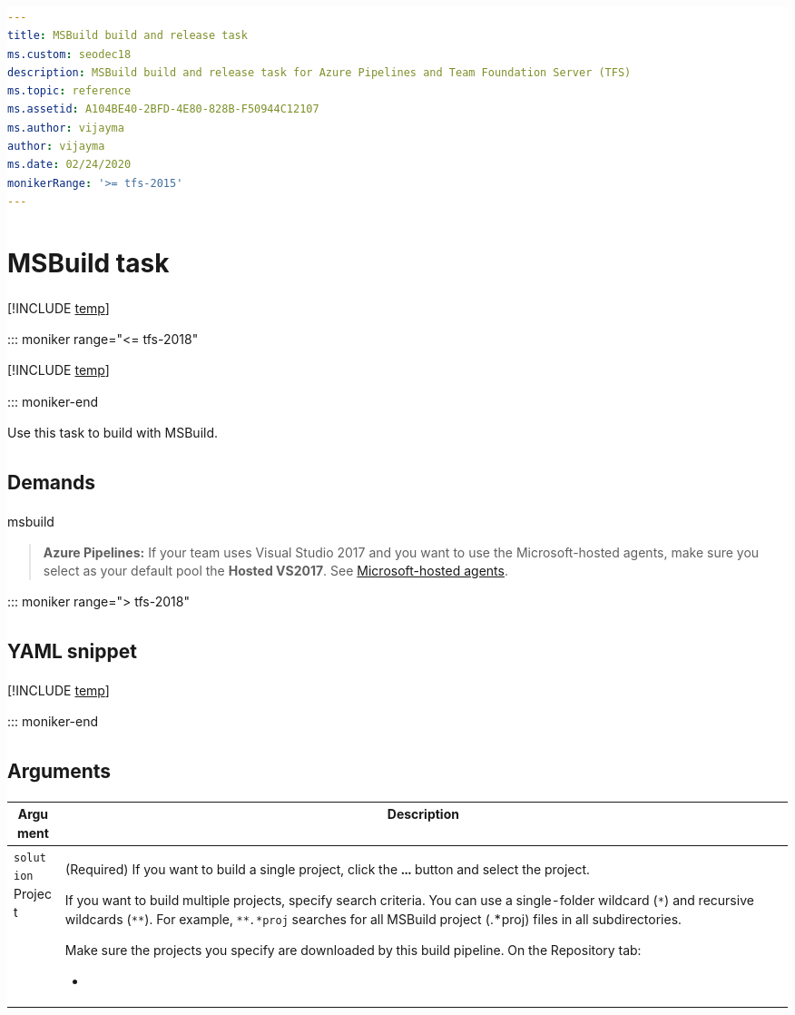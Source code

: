 ```yaml
---
title: MSBuild build and release task
ms.custom: seodec18
description: MSBuild build and release task for Azure Pipelines and Team Foundation Server (TFS)
ms.topic: reference
ms.assetid: A104BE40-2BFD-4E80-828B-F50944C12107
ms.author: vijayma
author: vijayma
ms.date: 02/24/2020
monikerRange: '>= tfs-2015'
---
```


# MSBuild task

[!INCLUDE [temp](../../includes/version-tfs-2015-rtm.md)]

::: moniker range="<= tfs-2018"

[!INCLUDE [temp](../../includes/concept-rename-note.md)]

::: moniker-end

Use this task to build with MSBuild.

## Demands

msbuild

> **Azure Pipelines:** If your team uses Visual Studio 2017 and you want to use the Microsoft-hosted agents, make sure you select as your default pool the **Hosted VS2017**. See [Microsoft-hosted agents](../../agents/hosted.md).

::: moniker range="> tfs-2018"

## YAML snippet

[!INCLUDE [temp](../includes/yaml/MSBuildV1.md)]

::: moniker-end

## Arguments

<table>
   <thead>
      <tr>
         <th>Argument</th>
         <th>Description</th>
      </tr>
   </thead>
   <tr>
      <td><code>solution</code><br/>Project</td>
      <td>
         <p>(Required) If you want to build a single project, click the <strong>...</strong> button and select the project.</p>
         <p>If you want to build multiple projects, specify search criteria. You can use a single-folder wildcard (<code><em>*</em></code>) and recursive wildcards (<code><em>**</em></code>). For example, <code><em>**.*</em>proj</code> searches for all MSBuild project (.*proj) files in all subdirectories.</p>
         <p>Make sure the projects you specify are downloaded by this build pipeline. On the Repository tab:</p>
         <ul>
            <li>